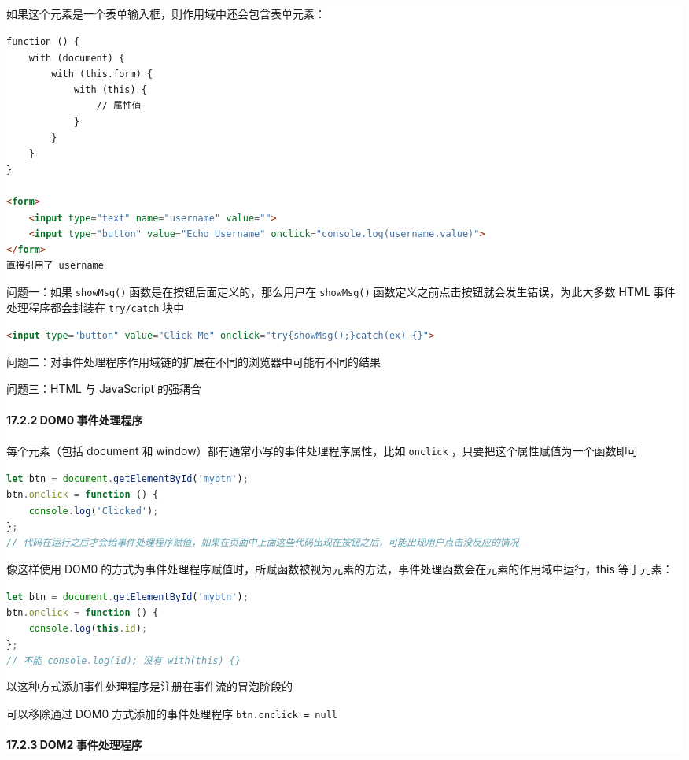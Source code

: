 如果这个元素是一个表单输入框，则作用域中还会包含表单元素：

```html
function () {
    with (document) {
        with (this.form) {
            with (this) {
				// 属性值
			}
        }
    }
}

<form>
    <input type="text" name="username" value="">
    <input type="button" value="Echo Username" onclick="console.log(username.value)">
</form>
直接引用了 username
```

问题一：如果 `showMsg()` 函数是在按钮后面定义的，那么用户在 `showMsg()` 函数定义之前点击按钮就会发生错误，为此大多数 HTML 事件处理程序都会封装在 `try/catch` 块中

```html
<input type="button" value="Click Me" onclick="try{showMsg();}catch(ex) {}">
```

问题二：对事件处理程序作用域链的扩展在不同的浏览器中可能有不同的结果

问题三：HTML 与 JavaScript 的强耦合

#### 17.2.2 DOM0 事件处理程序

每个元素（包括 document 和 window）都有通常小写的事件处理程序属性，比如 `onclick` ，只要把这个属性赋值为一个函数即可

```javascript
let btn = document.getElementById('mybtn');
btn.onclick = function () {
    console.log('Clicked');
};
// 代码在运行之后才会给事件处理程序赋值，如果在页面中上面这些代码出现在按钮之后，可能出现用户点击没反应的情况
```

像这样使用 DOM0 的方式为事件处理程序赋值时，所赋函数被视为元素的方法，事件处理函数会在元素的作用域中运行，this 等于元素：

```javascript
let btn = document.getElementById('mybtn');
btn.onclick = function () {
    console.log(this.id);
};
// 不能 console.log(id); 没有 with(this) {}
```

以这种方式添加事件处理程序是注册在事件流的冒泡阶段的

可以移除通过 DOM0 方式添加的事件处理程序 `btn.onclick = null`

#### 17.2.3 DOM2 事件处理程序
